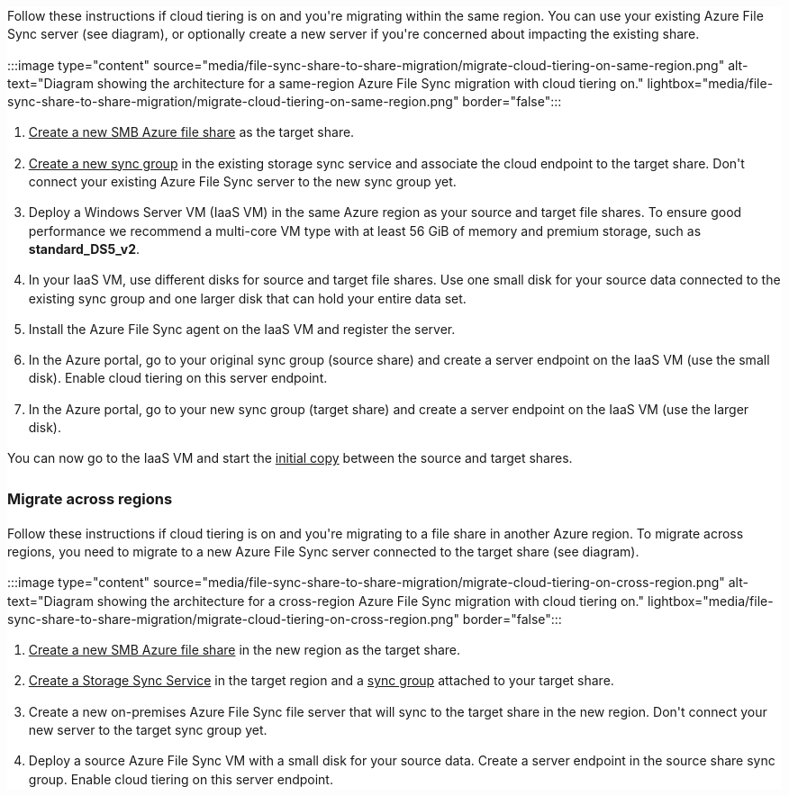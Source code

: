 Follow these instructions if cloud tiering is on and you're migrating within the same region. You can use your existing Azure File Sync server (see diagram), or optionally create a new server if you're concerned about impacting the existing share.

:::image type="content" source="media/file-sync-share-to-share-migration/migrate-cloud-tiering-on-same-region.png" alt-text="Diagram showing the architecture for a same-region Azure File Sync migration with cloud tiering on." lightbox="media/file-sync-share-to-share-migration/migrate-cloud-tiering-on-same-region.png" border="false":::

1. [Create a new SMB Azure file share](../files/storage-how-to-create-file-share.md) as the target share.

1. [Create a new sync group](file-sync-deployment-guide.md#create-a-sync-group-and-a-cloud-endpoint) in the existing storage sync service and associate the cloud endpoint to the target share. Don't connect your existing Azure File Sync server to the new sync group yet.
   
1. Deploy a Windows Server VM (IaaS VM) in the same Azure region as your source and target file shares. To ensure good performance we recommend a multi-core VM type with at least 56 GiB of memory and premium storage, such as **standard_DS5_v2**.
  
1. In your IaaS VM, use different disks for source and target file shares. Use one small disk for your source data connected to the existing sync group and one larger disk that can hold your entire data set.

1. Install the Azure File Sync agent on the IaaS VM and register the server.

1. In the Azure portal, go to your original sync group (source share) and create a server endpoint on the IaaS VM (use the small disk). Enable cloud tiering on this server endpoint.

1. In the Azure portal, go to your new sync group (target share) and create a server endpoint on the IaaS VM (use the larger disk).

You can now go to the IaaS VM and start the [initial copy](#initial-copy) between the source and target shares.

### Migrate across regions

Follow these instructions if cloud tiering is on and you're migrating to a file share in another Azure region. To migrate across regions, you need to migrate to a new Azure File Sync server connected to the target share (see diagram).

:::image type="content" source="media/file-sync-share-to-share-migration/migrate-cloud-tiering-on-cross-region.png" alt-text="Diagram showing the architecture for a cross-region Azure File Sync migration with cloud tiering on." lightbox="media/file-sync-share-to-share-migration/migrate-cloud-tiering-on-cross-region.png" border="false":::

1. [Create a new SMB Azure file share](../files/storage-how-to-create-file-share.md) in the new region as the target share.
 
1. [Create a Storage Sync Service](file-sync-deployment-guide.md#deploy-the-storage-sync-service) in the target region and a [sync group](file-sync-deployment-guide.md#create-a-sync-group-and-a-cloud-endpoint) attached to your target share. 

1. Create a new on-premises Azure File Sync file server that will sync to the target share in the new region. Don't connect your new server to the target sync group yet.

1. Deploy a source Azure File Sync VM with a small disk for your source data. Create a server endpoint in the source share sync group. Enable cloud tiering on this server endpoint.
